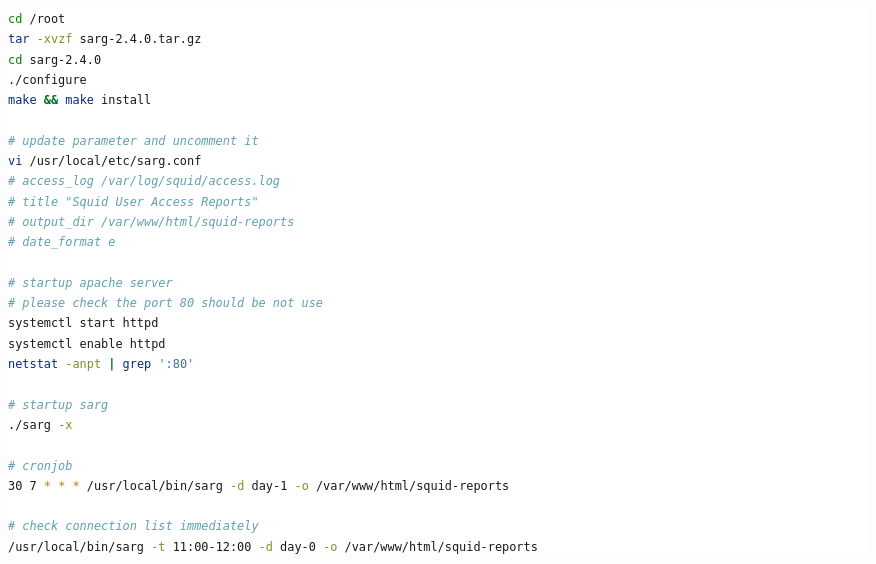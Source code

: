 ```bash
cd /root
tar -xvzf sarg-2.4.0.tar.gz
cd sarg-2.4.0
./configure
make && make install

# update parameter and uncomment it
vi /usr/local/etc/sarg.conf
# access_log /var/log/squid/access.log
# title "Squid User Access Reports"
# output_dir /var/www/html/squid-reports
# date_format e

# startup apache server
# please check the port 80 should be not use
systemctl start httpd
systemctl enable httpd
netstat -anpt | grep ':80'

# startup sarg
./sarg -x

# cronjob
30 7 * * * /usr/local/bin/sarg -d day-1 -o /var/www/html/squid-reports

# check connection list immediately
/usr/local/bin/sarg -t 11:00-12:00 -d day-0 -o /var/www/html/squid-reports
```